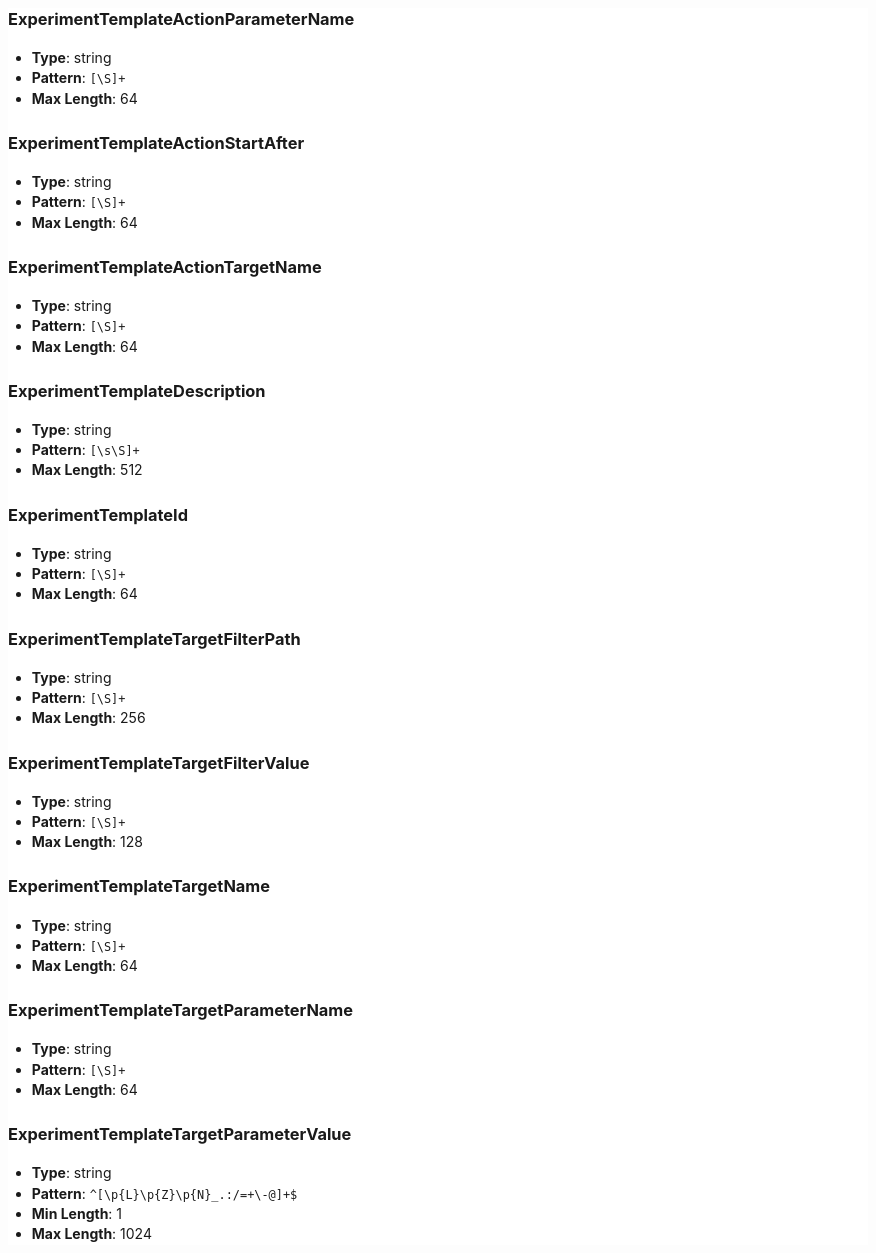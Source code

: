 ### ExperimentTemplateActionParameterName
- **Type**: string
- **Pattern**: `[\S]+`
- **Max Length**: 64

### ExperimentTemplateActionStartAfter
- **Type**: string
- **Pattern**: `[\S]+`
- **Max Length**: 64

### ExperimentTemplateActionTargetName
- **Type**: string
- **Pattern**: `[\S]+`
- **Max Length**: 64

### ExperimentTemplateDescription
- **Type**: string
- **Pattern**: `[\s\S]+`
- **Max Length**: 512

### ExperimentTemplateId
- **Type**: string
- **Pattern**: `[\S]+`
- **Max Length**: 64

### ExperimentTemplateTargetFilterPath
- **Type**: string
- **Pattern**: `[\S]+`
- **Max Length**: 256

### ExperimentTemplateTargetFilterValue
- **Type**: string
- **Pattern**: `[\S]+`
- **Max Length**: 128

### ExperimentTemplateTargetName
- **Type**: string
- **Pattern**: `[\S]+`
- **Max Length**: 64

### ExperimentTemplateTargetParameterName
- **Type**: string
- **Pattern**: `[\S]+`
- **Max Length**: 64

### ExperimentTemplateTargetParameterValue
- **Type**: string
- **Pattern**: `^[\p{L}\p{Z}\p{N}_.:/=+\-@]+$`
- **Min Length**: 1
- **Max Length**: 1024
